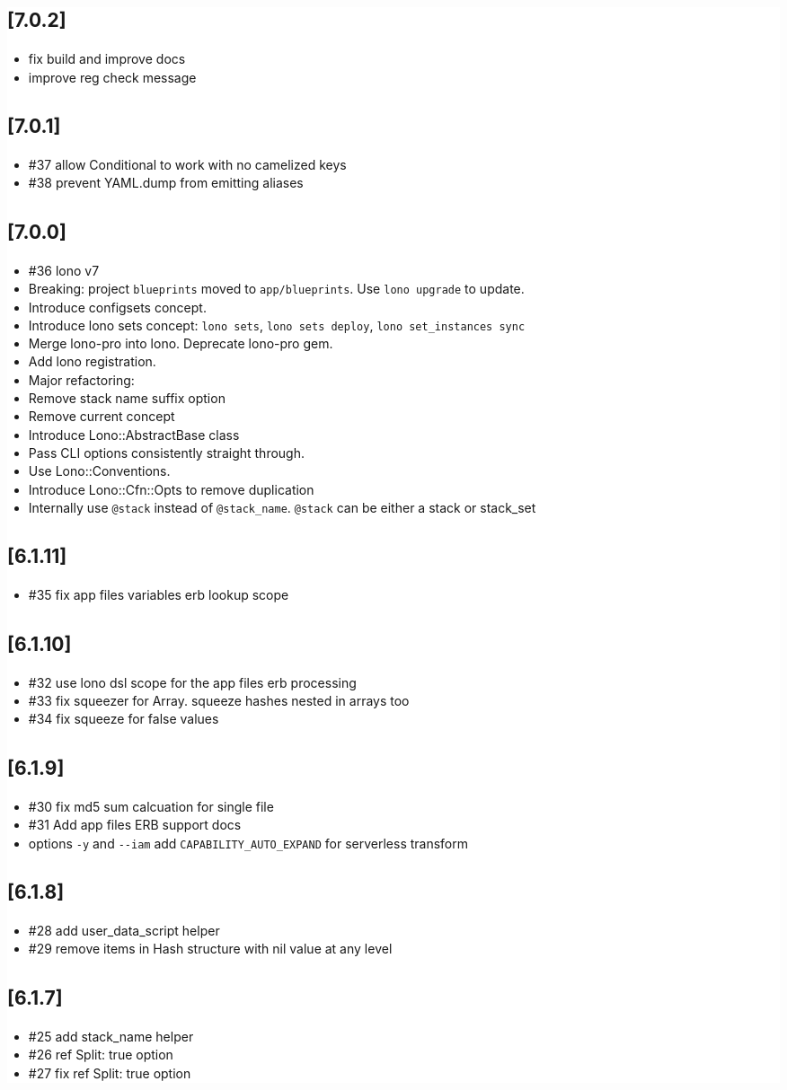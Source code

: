 ## [7.0.2]
- fix build and improve docs
- improve reg check message

## [7.0.1]
- #37 allow Conditional to work with no camelized keys
- #38 prevent YAML.dump from emitting aliases

## [7.0.0]
- #36 lono v7
- Breaking: project `blueprints` moved to `app/blueprints`. Use `lono upgrade` to update.
- Introduce configsets concept.
- Introduce lono sets concept: `lono sets`, `lono sets deploy`, `lono set_instances sync`
- Merge lono-pro into lono. Deprecate lono-pro gem.
- Add lono registration.
- Major refactoring:
- Remove stack name suffix option
- Remove current concept
- Introduce Lono::AbstractBase class
- Pass CLI options consistently straight through.
- Use Lono::Conventions.
- Introduce Lono::Cfn::Opts to remove duplication
- Internally use `@stack` instead of `@stack_name`. `@stack` can be either a stack or stack_set

## [6.1.11]
- #35 fix app files variables erb lookup scope

## [6.1.10]
- #32 use lono dsl scope for the app files erb processing
- #33 fix squeezer for Array. squeeze hashes nested in arrays too
- #34 fix squeeze for false values

## [6.1.9]
- #30 fix md5 sum calcuation for single file
- #31 Add app files ERB support docs
- options `-y` and `--iam` add `CAPABILITY_AUTO_EXPAND` for serverless transform

## [6.1.8]
- #28 add user_data_script helper
- #29 remove items in Hash structure with nil value at any level

## [6.1.7]
- #25 add stack_name helper
- #26 ref Split: true option
- #27 fix ref Split: true option
